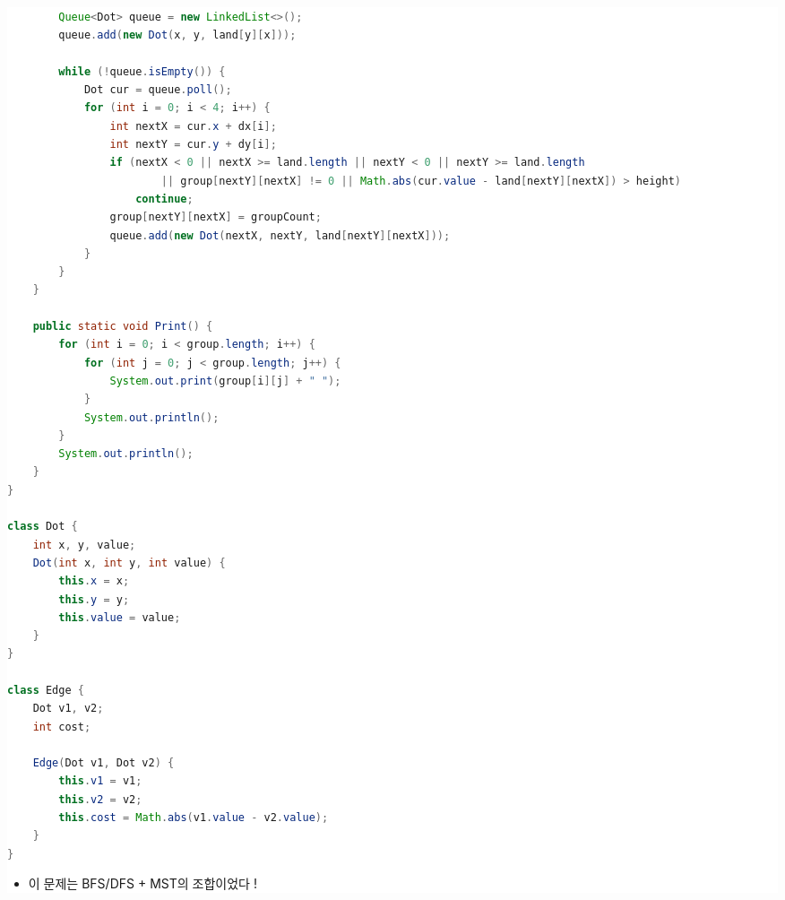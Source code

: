 ```java
        Queue<Dot> queue = new LinkedList<>();
        queue.add(new Dot(x, y, land[y][x]));

        while (!queue.isEmpty()) {
            Dot cur = queue.poll();
            for (int i = 0; i < 4; i++) {
                int nextX = cur.x + dx[i];
                int nextY = cur.y + dy[i];
                if (nextX < 0 || nextX >= land.length || nextY < 0 || nextY >= land.length
                        || group[nextY][nextX] != 0 || Math.abs(cur.value - land[nextY][nextX]) > height)
                    continue;
                group[nextY][nextX] = groupCount;
                queue.add(new Dot(nextX, nextY, land[nextY][nextX]));
            }
        }
    }

    public static void Print() {
        for (int i = 0; i < group.length; i++) {
            for (int j = 0; j < group.length; j++) {
                System.out.print(group[i][j] + " ");
            }
            System.out.println();
        }
        System.out.println();
    }
}

class Dot {
    int x, y, value;
    Dot(int x, int y, int value) {
        this.x = x;
        this.y = y;
        this.value = value;
    }
}

class Edge {
    Dot v1, v2;
    int cost;

    Edge(Dot v1, Dot v2) {
        this.v1 = v1;
        this.v2 = v2;
        this.cost = Math.abs(v1.value - v2.value);
    }
}
```

- 이 문제는 BFS/DFS + MST의 조합이었다 !
